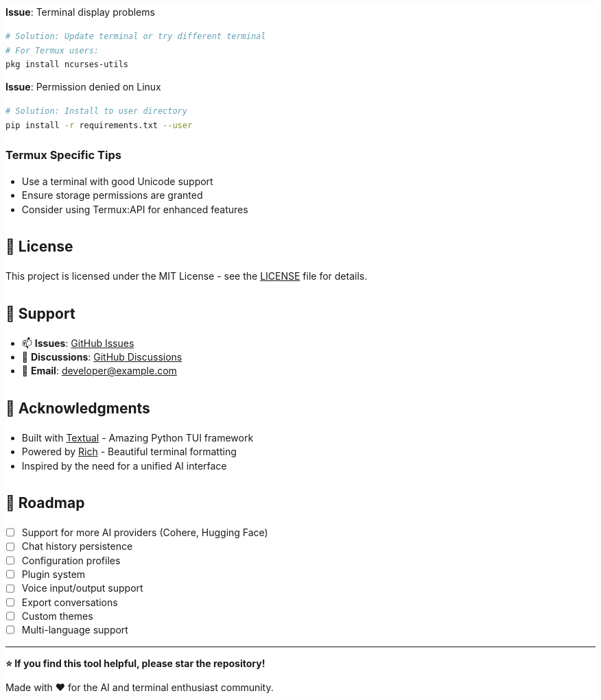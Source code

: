 **Issue**: Terminal display problems
```bash
# Solution: Update terminal or try different terminal
# For Termux users:
pkg install ncurses-utils
```

**Issue**: Permission denied on Linux
```bash
# Solution: Install to user directory
pip install -r requirements.txt --user
```

### Termux Specific Tips
- Use a terminal with good Unicode support
- Ensure storage permissions are granted
- Consider using Termux:API for enhanced features

## 📄 License

This project is licensed under the MIT License - see the [LICENSE](LICENSE) file for details.

## 🤝 Support

- 📫 **Issues**: [GitHub Issues](https://github.com/subhobhai943/ai-terminal-tool/issues)
- 💬 **Discussions**: [GitHub Discussions](https://github.com/subhobhai943/ai-terminal-tool/discussions)
- 📧 **Email**: developer@example.com

## 🌟 Acknowledgments

- Built with [Textual](https://textual.textualize.io/) - Amazing Python TUI framework
- Powered by [Rich](https://rich.readthedocs.io/) - Beautiful terminal formatting
- Inspired by the need for a unified AI interface

## 🔮 Roadmap

- [ ] Support for more AI providers (Cohere, Hugging Face)
- [ ] Chat history persistence
- [ ] Configuration profiles
- [ ] Plugin system
- [ ] Voice input/output support
- [ ] Export conversations
- [ ] Custom themes
- [ ] Multi-language support

---

**⭐ If you find this tool helpful, please star the repository!**

Made with ❤️ for the AI and terminal enthusiast community.
